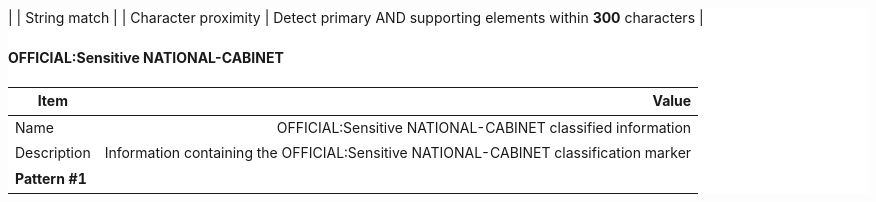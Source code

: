 |                     |                                                                                                                                                                                                                                                                                                                                                                                                                                                                                                                         String match |
| Character proximity |                                                                                                                                                                                                                                                                                                                                                                                                                                                                     Detect primary AND supporting elements within **300** characters |

#### OFFICIAL:Sensitive NATIONAL-CABINET

| Item                |                                                                                                                                                                                                                                                                                                                                                                                                                                                                                                                                                                                                                                                                                                                                                                                                                                      Value |
| ------------------- | -----------------------------------------------------------------------------------------------------------------------------------------------------------------------------------------------------------------------------------------------------------------------------------------------------------------------------------------------------------------------------------------------------------------------------------------------------------------------------------------------------------------------------------------------------------------------------------------------------------------------------------------------------------------------------------------------------------------------------------------------------------------------------------------------------------------------------------------: |
| Name                |                                                                                                                                                                                                                                                                                                                                                                                                                                                                                                                                                                                                                                                                                                                                                                                 OFFICIAL:Sensitive NATIONAL-CABINET classified information |
| Description         |                                                                                                                                                                                                                                                                                                                                                                                                                                                                                                                                                                                                                                                                                                                                                       Information containing the OFFICIAL:Sensitive NATIONAL-CABINET classification marker |
| **Pattern #1**      |                                                                                                                                                                                                                                                                                                                                                                                                                                                                                                                                                                                                                                                                                                                                                                                                                                            |